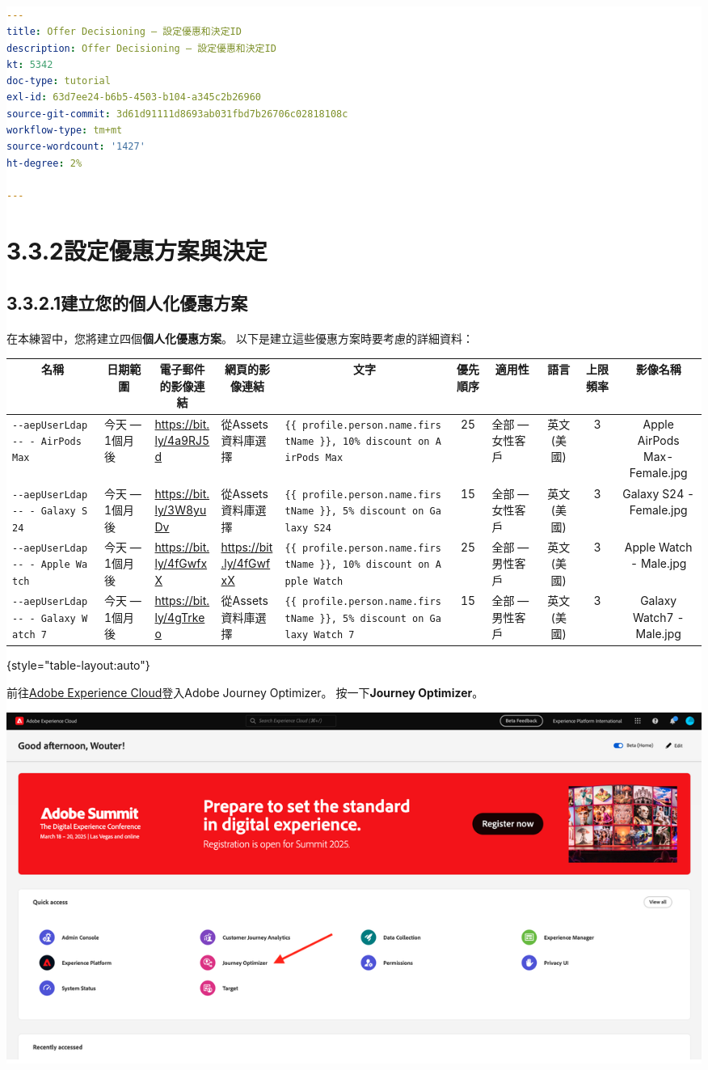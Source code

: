 ```yaml
---
title: Offer Decisioning — 設定優惠和決定ID
description: Offer Decisioning — 設定優惠和決定ID
kt: 5342
doc-type: tutorial
exl-id: 63d7ee24-b6b5-4503-b104-a345c2b26960
source-git-commit: 3d61d91111d8693ab031fbd7b26706c02818108c
workflow-type: tm+mt
source-wordcount: '1427'
ht-degree: 2%

---
```


# 3.3.2設定優惠方案與決定

## 3.3.2.1建立您的個人化優惠方案

在本練習中，您將建立四個&#x200B;**個人化優惠方案**。 以下是建立這些優惠方案時要考慮的詳細資料：

| 名稱 | 日期範圍 | 電子郵件的影像連結 | 網頁的影像連結 | 文字 | 優先順序 | 適用性 | 語言 | 上限頻率 | 影像名稱 |
|-----|------------|----------------------|--------------------|------|:--------:|--------------|:-------:|:-------:|:-------:|
| `--aepUserLdap-- - AirPods Max` | 今天 — 1個月後 | https://bit.ly/4a9RJ5d | 從Assets資料庫選擇 | `{{ profile.person.name.firstName }}, 10% discount on AirPods Max` | 25 | 全部 — 女性客戶 | 英文 (美國) | 3 | Apple AirPods Max- Female.jpg |
| `--aepUserLdap-- - Galaxy S24` | 今天 — 1個月後 | https://bit.ly/3W8yuDv | 從Assets資料庫選擇 | `{{ profile.person.name.firstName }}, 5% discount on Galaxy S24` | 15 | 全部 — 女性客戶 | 英文 (美國) | 3 | Galaxy S24 - Female.jpg |
| `--aepUserLdap-- - Apple Watch` | 今天 — 1個月後 | https://bit.ly/4fGwfxX | https://bit.ly/4fGwfxX | `{{ profile.person.name.firstName }}, 10% discount on Apple Watch` | 25 | 全部 — 男性客戶 | 英文 (美國) | 3 | Apple Watch - Male.jpg |
| `--aepUserLdap-- - Galaxy Watch 7` | 今天 — 1個月後 | https://bit.ly/4gTrkeo | 從Assets資料庫選擇 | `{{ profile.person.name.firstName }}, 5% discount on Galaxy Watch 7` | 15 | 全部 — 男性客戶 | 英文 (美國) | 3 | Galaxy Watch7 - Male.jpg |

{style="table-layout:auto"}

前往[Adobe Experience Cloud](https://experience.adobe.com)登入Adobe Journey Optimizer。 按一下&#x200B;**Journey Optimizer**。

![ACOP](./../../../../modules/delivery-activation/ajo-b2c/ajob2c-1/images/acophome.png)
